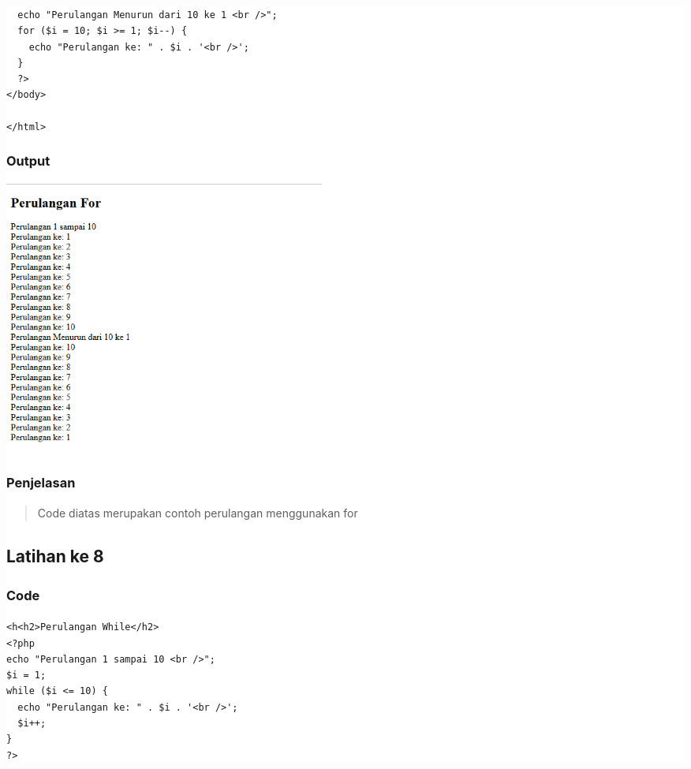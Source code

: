 ```
  echo "Perulangan Menurun dari 10 ke 1 <br />";
  for ($i = 10; $i >= 1; $i--) {
    echo "Perulangan ke: " . $i . '<br />';
  }
  ?>
</body>

</html>
```

### **Output**

<img src="./image/img7.png" style="margin: auto; width:400px;">

### **Penjelasan**

> Code diatas merupakan contoh perulangan menggunakan for

## Latihan ke 8

### **Code**

```
<h<h2>Perulangan While</h2>
<?php
echo "Perulangan 1 sampai 10 <br />";
$i = 1;
while ($i <= 10) {
  echo "Perulangan ke: " . $i . '<br />';
  $i++;
}
?>
```
